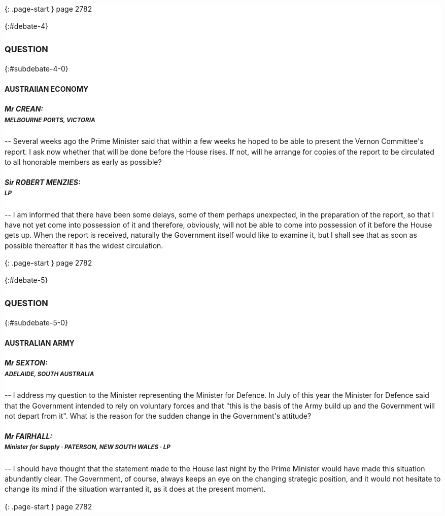 {: .page-start }
page 2782

{:#debate-4}
### QUESTION

{:#subdebate-4-0}
#### AUSTRAIIAN ECONOMY

##### Mr CREAN:<br><small class="text-muted">MELBOURNE PORTS, VICTORIA</small>

-- Several weeks ago the Prime Minister said that within a few weeks he hoped to be able to present the Vernon Committee's report. I ask now whether that will be done before the House rises. If not, will he arrange for copies of the report to be circulated to all honorable members as early as possible? 

##### Sir ROBERT MENZIES:<br><small class="text-muted">LP</small>

-- I am informed that there have been some delays, some of them perhaps unexpected, in the preparation of the report, so that I have not yet come into possession of it and therefore, obviously, will not be able to come into possession of it before the House gets up. When the report is received, naturally the Government itself would like to examine it, but I shall see that as soon as possible thereafter it has the widest circulation. 

{: .page-start }
page 2782

{:#debate-5}
### QUESTION

{:#subdebate-5-0}
#### AUSTRALIAN ARMY

##### Mr SEXTON:<br><small class="text-muted">ADELAIDE, SOUTH AUSTRALIA</small>

-- I address my question to the Minister representing the Minister for Defence. In July of this year the Minister for Defence said that the Government intended to rely on voluntary forces and that "this is the basis of the Army build up and the Government will not depart from it". What is the reason for the sudden change in the Government's attitude? 

##### Mr FAIRHALL:<br><small class="text-muted">Minister for Supply &middot; PATERSON, NEW SOUTH WALES &middot; LP</small>

-- I should have thought that the statement made to the House last night by the Prime Minister would have made this situation abundantly clear. The Government, of course, always keeps an eye on the changing strategic position, and it would not hesitate to change its mind if the situation warranted it, as it does at the present moment. 

{: .page-start }
page 2782
